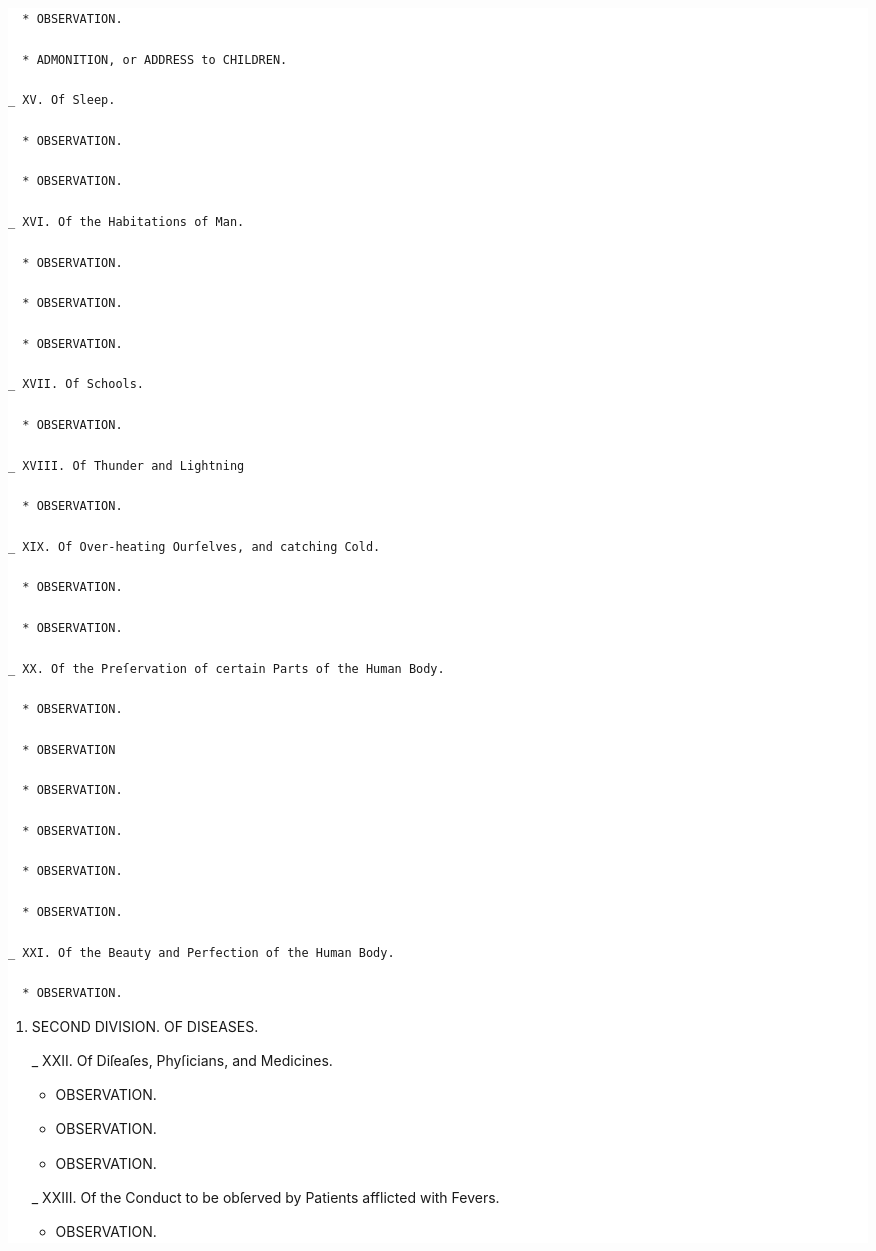       * OBSERVATION.

      * ADMONITION, or ADDRESS to CHILDREN.

    _ XV. Of Sleep.

      * OBSERVATION.

      * OBSERVATION.

    _ XVI. Of the Habitations of Man.

      * OBSERVATION.

      * OBSERVATION.

      * OBSERVATION.

    _ XVII. Of Schools.

      * OBSERVATION.

    _ XVIII. Of Thunder and Lightning

      * OBSERVATION.

    _ XIX. Of Over-heating Ourſelves, and catching Cold.

      * OBSERVATION.

      * OBSERVATION.

    _ XX. Of the Preſervation of certain Parts of the Human Body.

      * OBSERVATION.

      * OBSERVATION

      * OBSERVATION.

      * OBSERVATION.

      * OBSERVATION.

      * OBSERVATION.

    _ XXI. Of the Beauty and Perfection of the Human Body.

      * OBSERVATION.

1. SECOND DIVISION.
OF DISEASES.

    _ XXII. Of Diſeaſes, Phyſicians, and Medicines.

      * OBSERVATION.

      * OBSERVATION.

      * OBSERVATION.

    _ XXIII. Of the Conduct to be obſerved by Patients afflicted with Fevers.

      * OBSERVATION.
